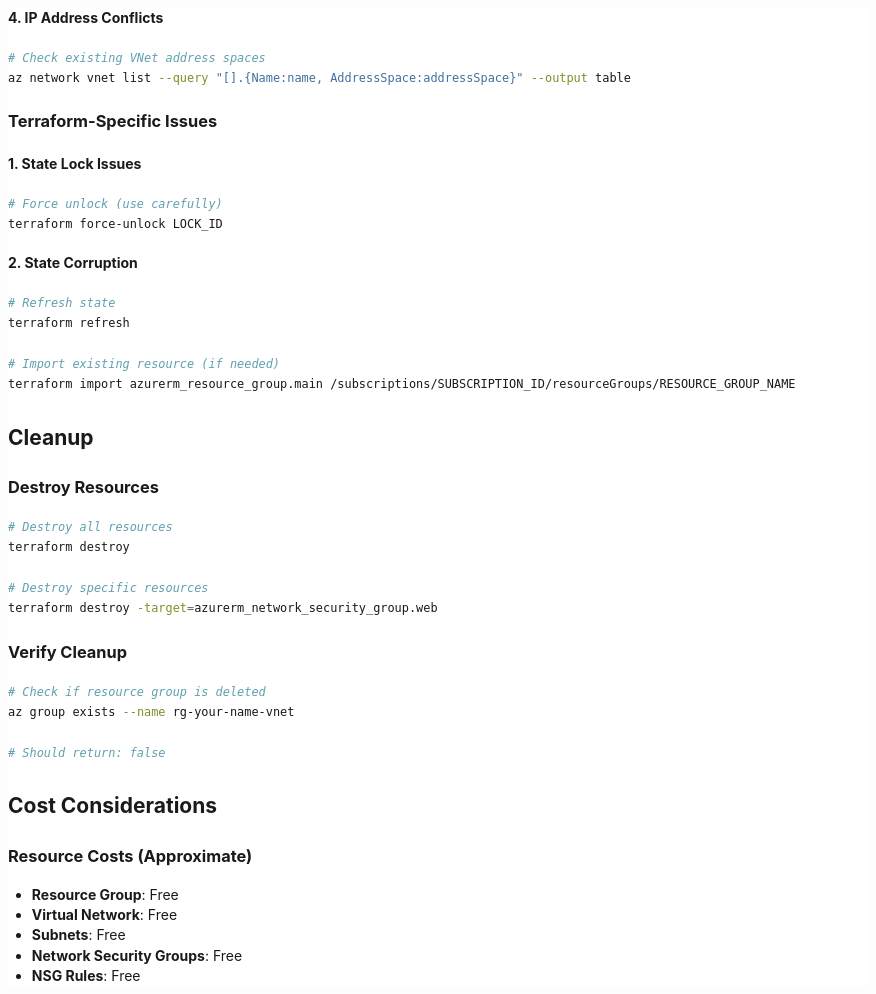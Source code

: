 #### 4. IP Address Conflicts
```bash
# Check existing VNet address spaces
az network vnet list --query "[].{Name:name, AddressSpace:addressSpace}" --output table
```

### Terraform-Specific Issues

#### 1. State Lock Issues
```bash
# Force unlock (use carefully)
terraform force-unlock LOCK_ID
```

#### 2. State Corruption
```bash
# Refresh state
terraform refresh

# Import existing resource (if needed)
terraform import azurerm_resource_group.main /subscriptions/SUBSCRIPTION_ID/resourceGroups/RESOURCE_GROUP_NAME
```

## Cleanup

### Destroy Resources
```bash
# Destroy all resources
terraform destroy

# Destroy specific resources
terraform destroy -target=azurerm_network_security_group.web
```

### Verify Cleanup
```bash
# Check if resource group is deleted
az group exists --name rg-your-name-vnet

# Should return: false
```

## Cost Considerations

### Resource Costs (Approximate)
- **Resource Group**: Free
- **Virtual Network**: Free
- **Subnets**: Free  
- **Network Security Groups**: Free
- **NSG Rules**: Free
